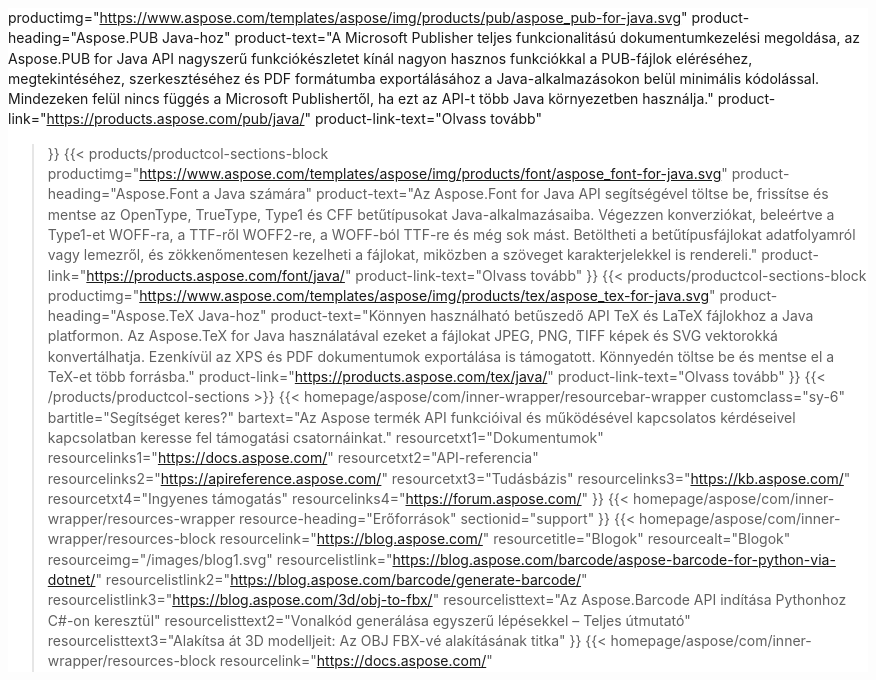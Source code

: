 productimg="https://www.aspose.com/templates/aspose/img/products/pub/aspose_pub-for-java.svg"
product-heading="Aspose.PUB Java-hoz"
product-text="A Microsoft Publisher teljes funkcionalitású dokumentumkezelési megoldása, az Aspose.PUB for Java API nagyszerű funkciókészletet kínál nagyon hasznos funkciókkal a PUB-fájlok eléréséhez, megtekintéséhez, szerkesztéséhez és PDF formátumba exportálásához a Java-alkalmazásokon belül minimális kódolással. Mindezeken felül nincs függés a Microsoft Publishertől, ha ezt az API-t több Java környezetben használja."
product-link="https://products.aspose.com/pub/java/"
product-link-text="Olvass tovább"
>}}
{{< products/productcol-sections-block
productimg="https://www.aspose.com/templates/aspose/img/products/font/aspose_font-for-java.svg"
product-heading="Aspose.Font a Java számára"
product-text="Az Aspose.Font for Java API segítségével töltse be, frissítse és mentse az OpenType, TrueType, Type1 és CFF betűtípusokat Java-alkalmazásaiba. Végezzen konverziókat, beleértve a Type1-et WOFF-ra, a TTF-ről WOFF2-re, a WOFF-ból TTF-re és még sok mást. Betöltheti a betűtípusfájlokat adatfolyamról vagy lemezről, és zökkenőmentesen kezelheti a fájlokat, miközben a szöveget karakterjelekkel is rendereli."
product-link="https://products.aspose.com/font/java/"
product-link-text="Olvass tovább"
>}}
{{< products/productcol-sections-block
productimg="https://www.aspose.com/templates/aspose/img/products/tex/aspose_tex-for-java.svg"
product-heading="Aspose.TeX Java-hoz"
product-text="Könnyen használható betűszedő API TeX és LaTeX fájlokhoz a Java platformon. Az Aspose.TeX for Java használatával ezeket a fájlokat JPEG, PNG, TIFF képek és SVG vektorokká konvertálhatja. Ezenkívül az XPS és PDF dokumentumok exportálása is támogatott. Könnyedén töltse be és mentse el a TeX-et több forrásba."
product-link="https://products.aspose.com/tex/java/"
product-link-text="Olvass tovább"
>}}
{{< /products/productcol-sections >}}
{{< homepage/aspose/com/inner-wrapper/resourcebar-wrapper
customclass="sy-6"
bartitle="Segítséget keres?"
bartext="Az Aspose termék API funkcióival és működésével kapcsolatos kérdéseivel kapcsolatban keresse fel támogatási csatornáinkat."
resourcetxt1="Dokumentumok"
resourcelinks1="https://docs.aspose.com/"
resourcetxt2="API-referencia"
resourcelinks2="https://apireference.aspose.com/"
resourcetxt3="Tudásbázis"
resourcelinks3="https://kb.aspose.com/"
resourcetxt4="Ingyenes támogatás"
resourcelinks4="https://forum.aspose.com/"
>}}
{{< homepage/aspose/com/inner-wrapper/resources-wrapper
resource-heading="Erőforrások"
sectionid="support" 
>}}
{{< homepage/aspose/com/inner-wrapper/resources-block
resourcelink="https://blog.aspose.com/"
resourcetitle="Blogok"
resourcealt="Blogok"
resourceimg="/images/blog1.svg"
resourcelistlink="https://blog.aspose.com/barcode/aspose-barcode-for-python-via-dotnet/"
resourcelistlink2="https://blog.aspose.com/barcode/generate-barcode/"
resourcelistlink3="https://blog.aspose.com/3d/obj-to-fbx/"
resourcelisttext="Az Aspose.Barcode API indítása Pythonhoz C#-on keresztül"
resourcelisttext2="Vonalkód generálása egyszerű lépésekkel – Teljes útmutató"
resourcelisttext3="Alakítsa át 3D modelljeit: Az OBJ FBX-vé alakításának titka"
>}}
{{< homepage/aspose/com/inner-wrapper/resources-block
resourcelink="https://docs.aspose.com/"